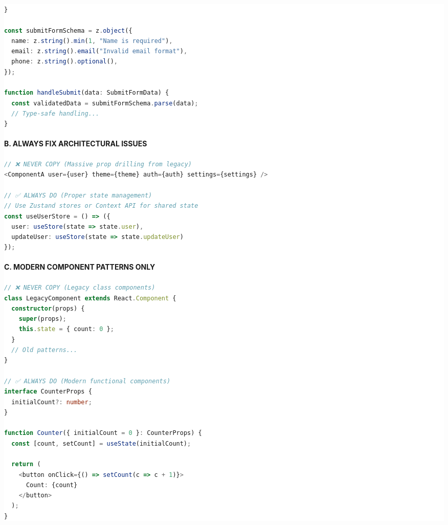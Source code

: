 ```typescript
}

const submitFormSchema = z.object({
  name: z.string().min(1, "Name is required"),
  email: z.string().email("Invalid email format"),
  phone: z.string().optional(),
});

function handleSubmit(data: SubmitFormData) {
  const validatedData = submitFormSchema.parse(data);
  // Type-safe handling...
}
```

#### **B. ALWAYS FIX ARCHITECTURAL ISSUES**
```typescript
// ❌ NEVER COPY (Massive prop drilling from legacy)
<ComponentA user={user} theme={theme} auth={auth} settings={settings} />

// ✅ ALWAYS DO (Proper state management)
// Use Zustand stores or Context API for shared state
const useUserStore = () => ({ 
  user: useStore(state => state.user),
  updateUser: useStore(state => state.updateUser)
});
```

#### **C. MODERN COMPONENT PATTERNS ONLY**
```typescript
// ❌ NEVER COPY (Legacy class components)
class LegacyComponent extends React.Component {
  constructor(props) {
    super(props);
    this.state = { count: 0 };
  }
  // Old patterns...
}

// ✅ ALWAYS DO (Modern functional components)
interface CounterProps {
  initialCount?: number;
}

function Counter({ initialCount = 0 }: CounterProps) {
  const [count, setCount] = useState(initialCount);
  
  return (
    <button onClick={() => setCount(c => c + 1)}>
      Count: {count}
    </button>
  );
}
```
